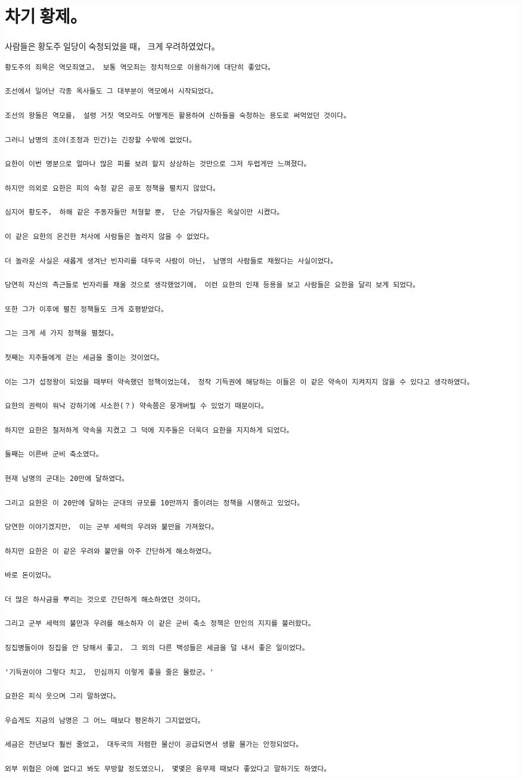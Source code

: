 # 차기 황제。

사람들은 황도주 일당이 숙청되었을 때， 크게 우려하였었다。

	황도주의 죄목은 역모죄였고， 보통 역모죄는 정치적으로 이용하기에 대단히 좋았다。

	조선에서 일어난 각종 옥사들도 그 대부분이 역모에서 시작되었다。

	조선의 왕들은 역모를， 설령 거짓 역모라도 어떻게든 활용하여 신하들을 숙청하는 용도로 써먹었던 것이다。

	그러니 남명의 조야(조정과 민간)는 긴장할 수밖에 없었다。

	요한이 이번 명분으로 얼마나 많은 피를 보려 할지 상상하는 것만으로 그저 두렵게만 느껴졌다。

	하지만 의외로 요한은 피의 숙청 같은 공포 정책을 펼치지 않았다。

	심지어 황도주， 하해 같은 주동자들만 처형할 뿐， 단순 가담자들은 옥살이만 시켰다。

	이 같은 요한의 온건한 처사에 사람들은 놀라지 않을 수 없었다。

	더 놀라운 사실은 새롭게 생겨난 빈자리를 대두국 사람이 아닌， 남명의 사람들로 채웠다는 사실이었다。

	당연히 자신의 측근들로 빈자리를 채울 것으로 생각했었기에， 이런 요한의 인재 등용을 보고 사람들은 요한을 달리 보게 되었다。

	또한 그가 이후에 펼친 정책들도 크게 호평받았다。

	그는 크게 세 가지 정책을 펼쳤다。

	첫째는 지주들에게 걷는 세금을 줄이는 것이었다。

	이는 그가 섭정왕이 되었을 때부터 약속했던 정책이었는데， 정작 기득권에 해당하는 이들은 이 같은 약속이 지켜지지 않을 수 있다고 생각하였다。

	요한의 권력이 워낙 강하기에 사소한(？) 약속쯤은 뭉개버릴 수 있었기 때문이다。

	하지만 요한은 철저하게 약속을 지켰고 그 덕에 지주들은 더욱더 요한을 지지하게 되었다。

	둘째는 이른바 군비 축소였다。

	현재 남명의 군대는 20만에 달하였다。

	그리고 요한은 이 20만에 달하는 군대의 규모를 10만까지 줄이려는 정책을 시행하고 있었다。

	당연한 이야기겠지만， 이는 군부 세력의 우려와 불만을 가져왔다。

	하지만 요한은 이 같은 우려와 불만을 아주 간단하게 해소하였다。

	바로 돈이었다。

	더 많은 하사금을 뿌리는 것으로 간단하게 해소하였던 것이다。

	그리고 군부 세력의 불만과 우려를 해소하자 이 같은 군비 축소 정책은 만인의 지지를 불러왔다。

	징집병들이야 징집을 안 당해서 좋고， 그 외의 다른 백성들은 세금을 덜 내서 좋은 일이었다。

	'기득권이야 그렇다 치고， 민심까지 이렇게 좋을 줄은 몰랐군。'

	요한은 피식 웃으며 그리 말하였다。

	우습게도 지금의 남명은 그 어느 때보다 평온하기 그지없었다。

	세금은 전년보다 훨씬 줄었고， 대두국의 저렴한 물산이 공급되면서 생활 물가는 안정되었다。

	외부 위협은 아예 없다고 봐도 무방할 정도였으니， 몇몇은 융무제 때보다 좋았다고 말하기도 하였다。
